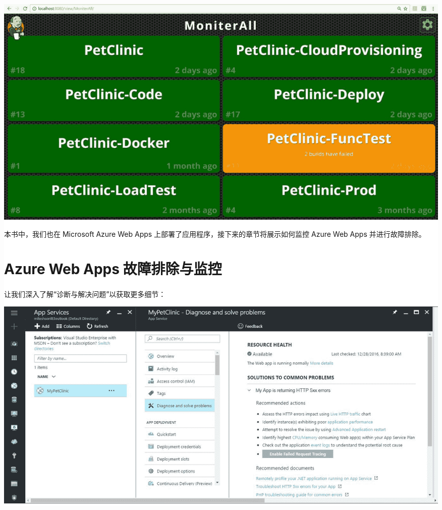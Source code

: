 ![](img/00203.jpeg)

本书中，我们也在 Microsoft Azure Web Apps 上部署了应用程序，接下来的章节将展示如何监控 Azure Web Apps 并进行故障排除。

# Azure Web Apps 故障排除与监控

让我们深入了解“诊断与解决问题”以获取更多细节：

![](img/00223.jpeg)
